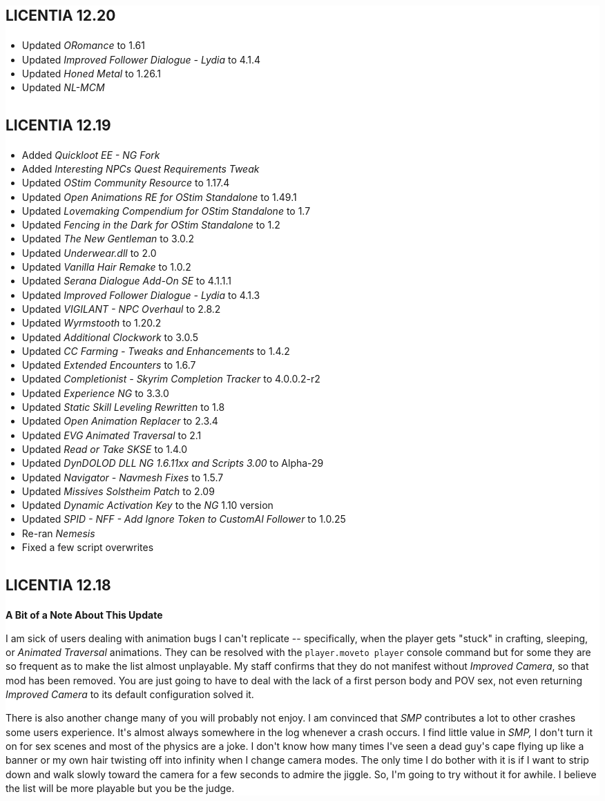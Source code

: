 ## LICENTIA 12.20

- Updated _ORomance_ to 1.61
- Updated _Improved Follower Dialogue - Lydia_ to 4.1.4
- Updated _Honed Metal_ to 1.26.1
- Updated _NL-MCM_
  
## LICENTIA 12.19

- Added _Quickloot EE - NG Fork_
- Added _Interesting NPCs Quest Requirements Tweak_
- Updated _OStim Community Resource_ to 1.17.4
- Updated _Open Animations RE for OStim Standalone_ to 1.49.1
- Updated _Lovemaking Compendium for OStim Standalone_ to 1.7
- Updated _Fencing in the Dark for OStim Standalone_ to 1.2
- Updated _The New Gentleman_ to 3.0.2
- Updated _Underwear.dll_ to 2.0
- Updated _Vanilla Hair Remake_ to 1.0.2
- Updated _Serana Dialogue Add-On SE_ to 4.1.1.1
- Updated _Improved Follower Dialogue - Lydia_ to 4.1.3
- Updated _VIGILANT - NPC Overhaul_ to 2.8.2
- Updated _Wyrmstooth_ to 1.20.2
- Updated _Additional Clockwork_ to 3.0.5
- Updated _CC Farming - Tweaks and Enhancements_ to 1.4.2
- Updated _Extended Encounters_ to 1.6.7
- Updated _Completionist - Skyrim Completion Tracker_ to 4.0.0.2-r2
- Updated _Experience NG_ to 3.3.0
- Updated _Static Skill Leveling Rewritten_ to 1.8
- Updated _Open Animation Replacer_ to 2.3.4
- Updated _EVG Animated Traversal_ to 2.1
- Updated _Read or Take SKSE_ to 1.4.0
- Updated _DynDOLOD DLL NG 1.6.11xx and Scripts 3.00_ to Alpha-29
- Updated _Navigator - Navmesh Fixes_ to 1.5.7
- Updated _Missives Solstheim Patch_ to 2.09
- Updated _Dynamic Activation Key_ to the _NG_ 1.10 version
- Updated _SPID - NFF - Add Ignore Token to CustomAI Follower_ to 1.0.25
- Re-ran _Nemesis_
- Fixed a few script overwrites
  
## LICENTIA 12.18

**A Bit of a Note About This Update**

I am sick of users dealing with animation bugs I can't replicate -- specifically, when the player gets "stuck" in crafting, sleeping, or _Animated Traversal_ animations. They can be resolved with the `player.moveto player` console command but for some they are so frequent as to make the list almost unplayable. My staff confirms that they do not manifest without _Improved Camera_, so that mod has been removed. You are just going to have to deal with the lack of a first person body and POV sex, not even returning _Improved Camera_ to its default configuration solved it.

There is also another change many of you will probably not enjoy. I am convinced that _SMP_ contributes a lot to other crashes some users experience. It's almost always somewhere in the log whenever a crash occurs. I find little value in _SMP,_ I don't turn it on for sex scenes and most of the physics are a joke. I don't know how many times I've seen a dead guy's cape flying up like a banner or my own hair twisting off into infinity when I change camera modes. The only time I do bother with it is if I want to strip down and walk slowly toward the camera for a few seconds to admire the jiggle. So, I'm going to try without it for awhile. I believe the list will be more playable but you be the judge.
